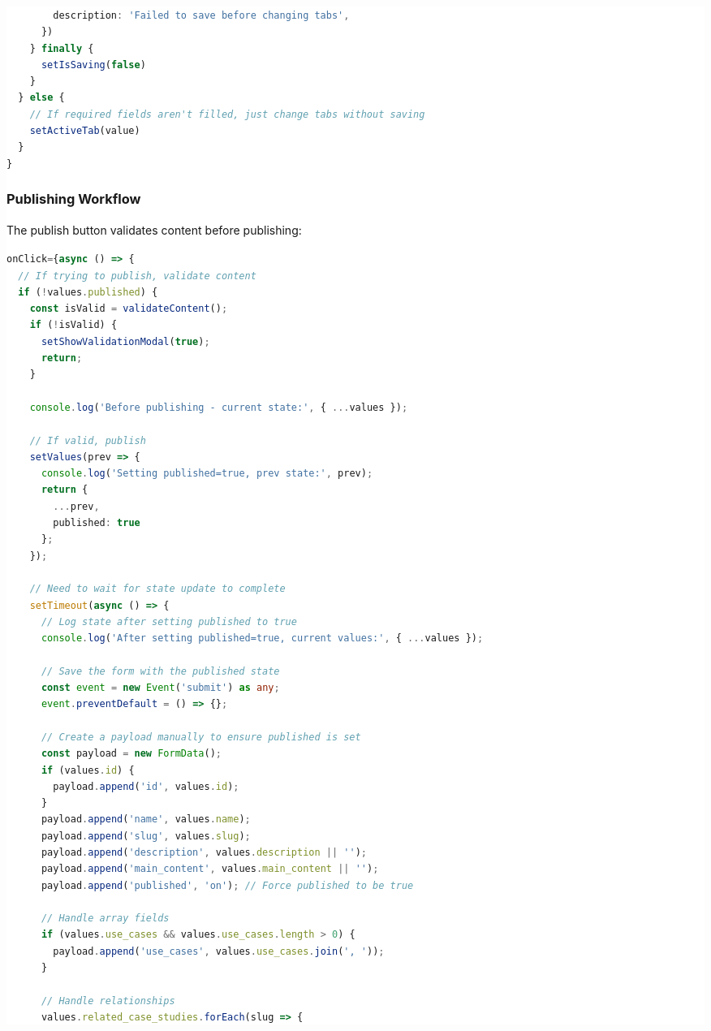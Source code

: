 ```typescript
        description: 'Failed to save before changing tabs',
      })
    } finally {
      setIsSaving(false)
    }
  } else {
    // If required fields aren't filled, just change tabs without saving
    setActiveTab(value)
  }
}
```

### Publishing Workflow

The publish button validates content before publishing:

```typescript
onClick={async () => {
  // If trying to publish, validate content
  if (!values.published) {
    const isValid = validateContent();
    if (!isValid) {
      setShowValidationModal(true);
      return;
    }
    
    console.log('Before publishing - current state:', { ...values });
    
    // If valid, publish
    setValues(prev => {
      console.log('Setting published=true, prev state:', prev);
      return {
        ...prev,
        published: true
      };
    });
    
    // Need to wait for state update to complete
    setTimeout(async () => {
      // Log state after setting published to true
      console.log('After setting published=true, current values:', { ...values });
      
      // Save the form with the published state
      const event = new Event('submit') as any;
      event.preventDefault = () => {};
      
      // Create a payload manually to ensure published is set
      const payload = new FormData();
      if (values.id) {
        payload.append('id', values.id);
      }
      payload.append('name', values.name);
      payload.append('slug', values.slug);
      payload.append('description', values.description || '');
      payload.append('main_content', values.main_content || '');
      payload.append('published', 'on'); // Force published to be true
      
      // Handle array fields
      if (values.use_cases && values.use_cases.length > 0) {
        payload.append('use_cases', values.use_cases.join(', '));
      }
      
      // Handle relationships
      values.related_case_studies.forEach(slug => {
```